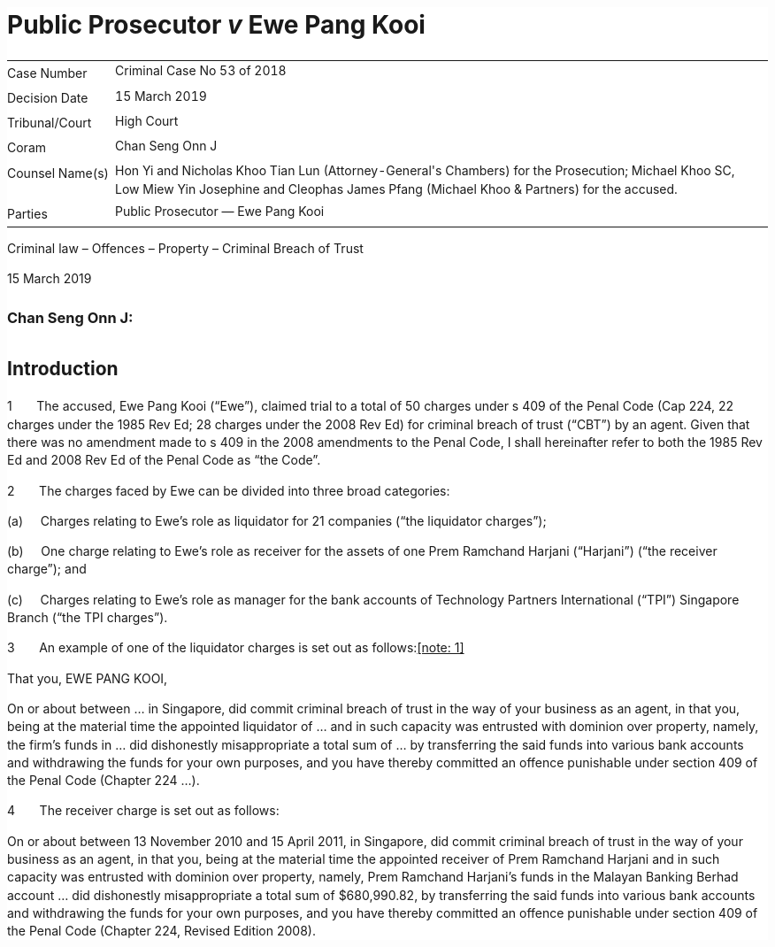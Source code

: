 # Public Prosecutor _v_ Ewe Pang Kooi  

<table id="info-table"><tbody><tr class="info-row"><td class="txt-label" style="padding: 4px 0px; white-space: nowrap" valign="top">Case Number</td><td class="txt-body">Criminal Case No 53 of 2018</td></tr><tr class="info-row"><td class="txt-label" style="padding: 4px 0px; white-space: nowrap" valign="top">Decision Date</td><td class="txt-body">15 March 2019</td></tr><tr class="info-row"><td class="txt-label" style="padding: 4px 0px; white-space: nowrap" valign="top">Tribunal/Court</td><td class="txt-body">High Court</td></tr><tr class="info-row"><td class="txt-label" style="padding: 4px 0px; white-space: nowrap" valign="top">Coram</td><td class="txt-body">Chan Seng Onn J</td></tr><tr class="info-row"><td class="txt-label" style="padding: 4px 0px; white-space: nowrap" valign="top">Counsel Name(s)</td><td class="txt-body">Hon Yi and Nicholas Khoo Tian Lun (Attorney-General's Chambers) for the Prosecution; Michael Khoo SC, Low Miew Yin Josephine and Cleophas James Pfang (Michael Khoo &amp; Partners) for the accused.</td></tr><tr class="info-row"><td class="txt-label" style="padding: 4px 0px; white-space: nowrap" valign="top">Parties</td><td class="txt-body">Public Prosecutor — Ewe Pang Kooi</td></tr></tbody></table>

Criminal law – Offences – Property – Criminal Breach of Trust

15 March 2019

### Chan Seng Onn J:

## Introduction

1       The accused, Ewe Pang Kooi (“Ewe”), claimed trial to a total of 50 charges under s 409 of the Penal Code (Cap 224, 22 charges under the 1985 Rev Ed; 28 charges under the 2008 Rev Ed) for criminal breach of trust (“CBT”) by an agent. Given that there was no amendment made to s 409 in the 2008 amendments to the Penal Code, I shall hereinafter refer to both the 1985 Rev Ed and 2008 Rev Ed of the Penal Code as “the Code”.

2       The charges faced by Ewe can be divided into three broad categories:

(a)     Charges relating to Ewe’s role as liquidator for 21 companies (“the liquidator charges”);

(b)     One charge relating to Ewe’s role as receiver for the assets of one Prem Ramchand Harjani (“Harjani”) (“the receiver charge”); and

(c)     Charges relating to Ewe’s role as manager for the bank accounts of Technology Partners International (“TPI”) Singapore Branch (“the TPI charges”).

3       An example of one of the liquidator charges is set out as follows:[\[note: 1\]](#Ftn_1)

That you, EWE PANG KOOI,

On or about between … in Singapore, did commit criminal breach of trust in the way of your business as an agent, in that you, being at the material time the appointed liquidator of … and in such capacity was entrusted with dominion over property, namely, the firm’s funds in … did dishonestly misappropriate a total sum of … by transferring the said funds into various bank accounts and withdrawing the funds for your own purposes, and you have thereby committed an offence punishable under section 409 of the Penal Code (Chapter 224 …).

4       The receiver charge is set out as follows:

On or about between 13 November 2010 and 15 April 2011, in Singapore, did commit criminal breach of trust in the way of your business as an agent, in that you, being at the material time the appointed receiver of Prem Ramchand Harjani and in such capacity was entrusted with dominion over property, namely, Prem Ramchand Harjani’s funds in the Malayan Banking Berhad account … did dishonestly misappropriate a total sum of $680,990.82, by transferring the said funds into various bank accounts and withdrawing the funds for your own purposes, and you have thereby committed an offence punishable under section 409 of the Penal Code (Chapter 224, Revised Edition 2008).

